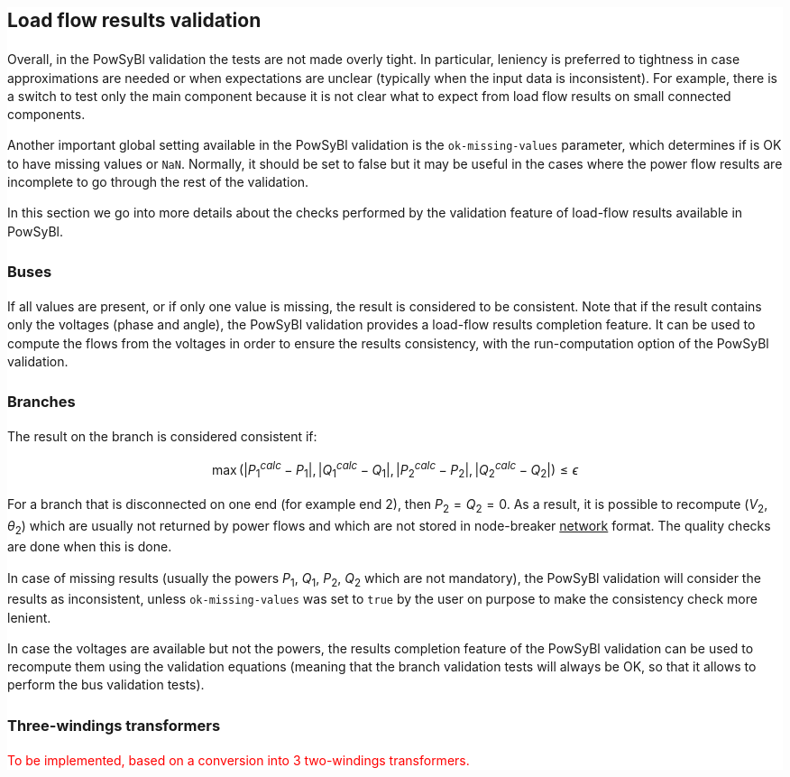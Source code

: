 ## Load flow results validation

Overall, in the PowSyBl validation the tests are not made overly tight. In particular, leniency is preferred to tightness in case approximations are needed or
when expectations are unclear (typically when the input data is inconsistent). For example, there is a switch to test
only the main component because it is not clear what to expect from load flow results on small connected components.

Another important global setting available in the PowSyBl validation is the `ok-missing-values` parameter, which determines if is OK to have missing
values or `NaN`. Normally, it should be set to false but it may be useful in the cases where the power flow results are
incomplete to go through the rest of the validation.

In this section we go into more details about the checks performed by the validation feature of load-flow results available in PowSyBl.

### Buses
If all values are present, or if only one value is missing, the result is considered to be consistent.
Note that if the result contains only the voltages (phase and angle), the PowSyBl validation provides a load-flow results completion feature.
It can be used to compute the flows from the voltages in order to ensure the results consistency, with the run-computation option of
the PowSyBl validation.

### Branches
The result on the branch is considered consistent if:

$$\max( \left| P_1^{calc} - P_1 \right|, \left| Q_1^{calc} - Q_1 \right|, \left| P_2^{calc} - P_2 \right|, \left| Q_2^{calc} - Q_2 \right| ) \leq \epsilon$$


For a branch that is disconnected on one end (for example end 2), then $P_2 = Q_2 = 0$. As a result, it is
possible to recompute $(V_2, \theta_2)$ which are usually not returned by power flows and which are not stored in node-breaker
[network](../../grid_model/index.md) format. The quality checks are done when this is done.

In case of missing results (usually the powers $P_1$, $Q_1$, $P_2$, $Q_2$ which are not mandatory), the PowSyBl validation
will consider the results as inconsistent, unless `ok-missing-values` was set to `true` by the user on purpose to make the consistency
check more lenient. 

In case the voltages are available but not the powers, the results completion feature of the PowSyBl validation
can be used to recompute them using the validation equations (meaning that the branch validation tests will always be OK, so that it allows to perform the bus validation tests).

### Three-windings transformers
<span style="color: red">To be implemented, based on a conversion into 3 two-windings transformers.</span>
